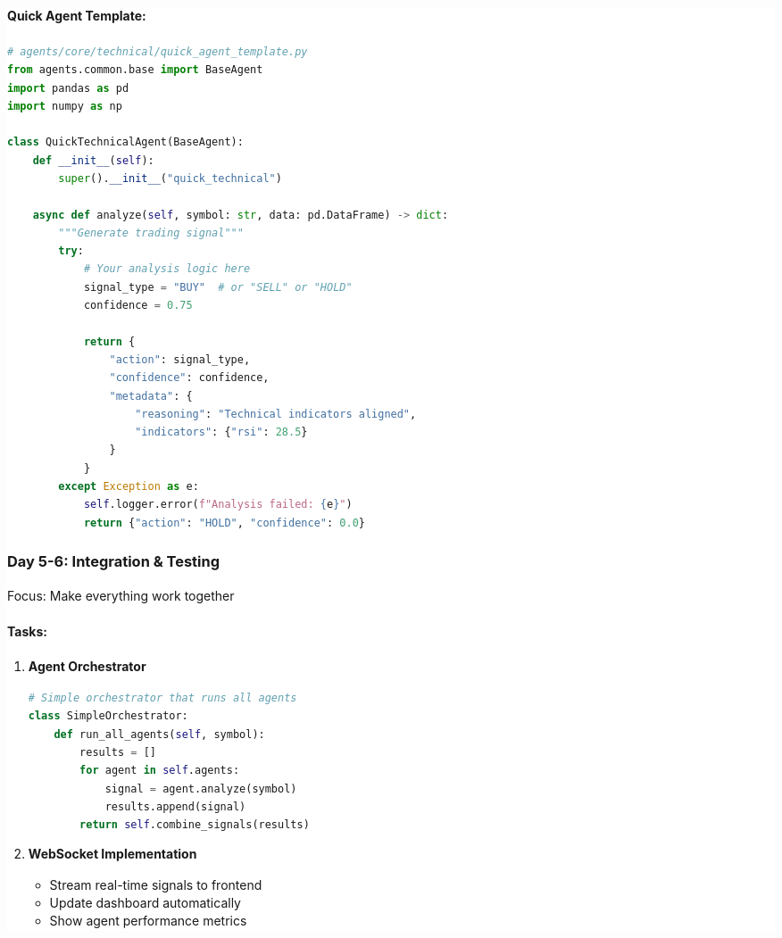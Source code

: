 #### Quick Agent Template:
```python
# agents/core/technical/quick_agent_template.py
from agents.common.base import BaseAgent
import pandas as pd
import numpy as np

class QuickTechnicalAgent(BaseAgent):
    def __init__(self):
        super().__init__("quick_technical")
        
    async def analyze(self, symbol: str, data: pd.DataFrame) -> dict:
        """Generate trading signal"""
        try:
            # Your analysis logic here
            signal_type = "BUY"  # or "SELL" or "HOLD"
            confidence = 0.75
            
            return {
                "action": signal_type,
                "confidence": confidence,
                "metadata": {
                    "reasoning": "Technical indicators aligned",
                    "indicators": {"rsi": 28.5}
                }
            }
        except Exception as e:
            self.logger.error(f"Analysis failed: {e}")
            return {"action": "HOLD", "confidence": 0.0}
```

### **Day 5-6: Integration & Testing**
Focus: Make everything work together

#### Tasks:
1. **Agent Orchestrator**
   ```python
   # Simple orchestrator that runs all agents
   class SimpleOrchestrator:
       def run_all_agents(self, symbol):
           results = []
           for agent in self.agents:
               signal = agent.analyze(symbol)
               results.append(signal)
           return self.combine_signals(results)
   ```

2. **WebSocket Implementation**
   - Stream real-time signals to frontend
   - Update dashboard automatically
   - Show agent performance metrics

